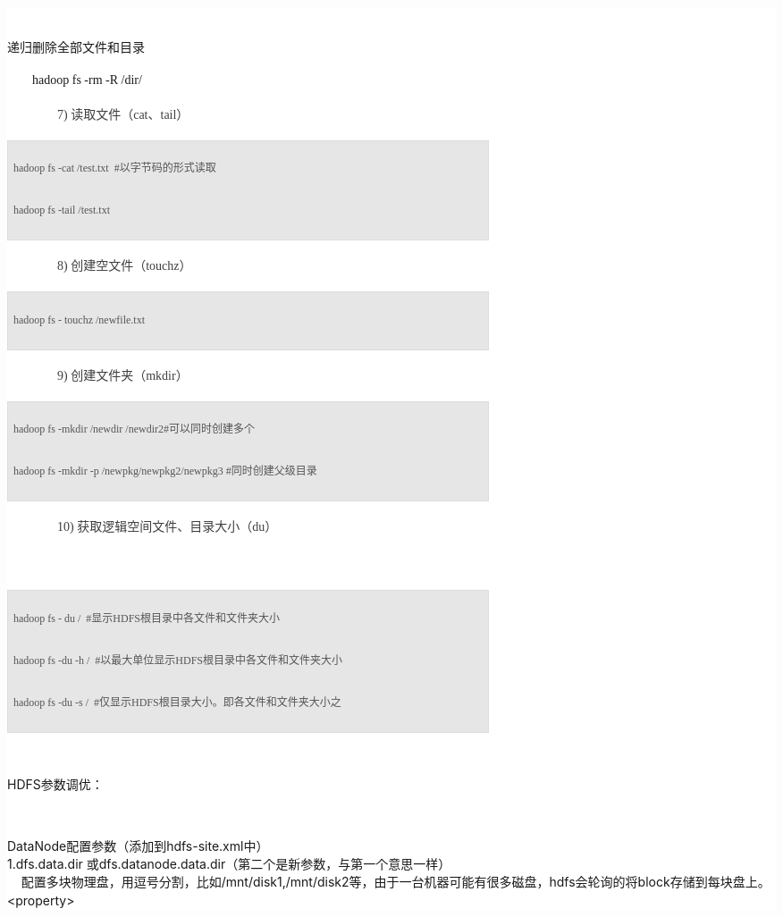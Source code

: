 <p style="clear:both;overflow:hidden;">
<span style="font-family:'微软雅黑';"> </span></p>
<p style="clear:both;overflow:hidden;">
<span style="font-family:'微软雅黑';">递归删除全部文件和目录</span></p>
<p style="margin-left:28px;clear:both;overflow:hidden;">
<span style="font-family:'微软雅黑';">hadoop fs -rm -R /dir/</span></p>
</td>
</tr></tbody></table><p style="margin-left:56px;color:rgb(85,85,85);clear:both;overflow:hidden;font-family:'宋体', 'Arial Narrow', arial, serif;font-size:14px;line-height:28px;">
<span style="font-family:'微软雅黑';color:rgb(62,62,62);">7) <span>读取文件（</span>cat、tail）</span></p>
<table width="525" style="color:rgb(85,85,85);line-height:35px;font-size:12px;border-collapse:collapse;font-family:'宋体', 'Arial Narrow', arial, serif;"><tbody><tr><td width="525" valign="top" style="border:1px solid rgb(221,221,221);background:rgb(231,230,230);">
<p style="clear:both;overflow:hidden;">
<span style="font-family:'微软雅黑';">hadoop fs -cat /test.txt  #以字节码的形式读取</span></p>
<p style="clear:both;overflow:hidden;">
<span style="font-family:'微软雅黑';">hadoop fs -tail /test.txt</span></p>
</td>
</tr></tbody></table><p style="margin-left:56px;color:rgb(85,85,85);clear:both;overflow:hidden;font-family:'宋体', 'Arial Narrow', arial, serif;font-size:14px;line-height:28px;">
<span style="font-family:'微软雅黑';color:rgb(62,62,62);">8) <span>创建空文件（</span>touchz<span>）</span></span></p>
<table width="525" style="color:rgb(85,85,85);line-height:35px;font-size:12px;border-collapse:collapse;font-family:'宋体', 'Arial Narrow', arial, serif;"><tbody><tr><td width="525" valign="top" style="border:1px solid rgb(221,221,221);background:rgb(231,230,230);">
<p style="clear:both;overflow:hidden;">
<span style="font-family:'微软雅黑';">hadoop fs - touchz /newfile.txt</span></p>
</td>
</tr></tbody></table><p style="margin-left:56px;color:rgb(85,85,85);clear:both;overflow:hidden;font-family:'宋体', 'Arial Narrow', arial, serif;font-size:14px;line-height:28px;">
<span style="font-family:'微软雅黑';color:rgb(62,62,62);">9) <span>创建文件夹（</span>mkdir<span>）</span></span></p>
<table width="525" style="color:rgb(85,85,85);line-height:35px;font-size:12px;border-collapse:collapse;font-family:'宋体', 'Arial Narrow', arial, serif;"><tbody><tr><td width="525" valign="top" style="border:1px solid rgb(221,221,221);background:rgb(231,230,230);">
<p style="clear:both;overflow:hidden;">
<span style="font-family:'微软雅黑';">hadoop fs -mkdir /newdir /newdir2#可以同时创建多个</span></p>
<p style="clear:both;overflow:hidden;">
<span style="font-family:'微软雅黑';">hadoop fs -mkdir -p /newpkg/newpkg2/newpkg3 #同时创建父级目录</span></p>
</td>
</tr></tbody></table><p style="margin-left:56px;color:rgb(85,85,85);clear:both;overflow:hidden;font-family:'宋体', 'Arial Narrow', arial, serif;font-size:14px;line-height:28px;">
<span style="font-family:'微软雅黑';color:rgb(62,62,62);">10) <span>获取逻辑空间文件、目录大小（</span>du<span>）</span></span></p>
<p style="color:rgb(85,85,85);clear:both;overflow:hidden;font-family:'宋体', 'Arial Narrow', arial, serif;font-size:14px;line-height:28px;">
<br></p>
<table width="525" style="color:rgb(85,85,85);line-height:35px;font-size:12px;border-collapse:collapse;font-family:'宋体', 'Arial Narrow', arial, serif;"><tbody><tr><td width="525" valign="top" style="border:1px solid rgb(221,221,221);background:rgb(231,230,230);">
<p style="clear:both;overflow:hidden;">
<span style="font-family:'微软雅黑';">hadoop fs - du /  #显示HDFS根目录中各文件和文件夹大小</span></p>
<p style="clear:both;overflow:hidden;">
<span style="font-family:'微软雅黑';">hadoop fs -du -h /  #以最大单位显示HDFS根目录中各文件和文件夹大小</span></p>
<p style="clear:both;overflow:hidden;">
<span style="font-family:'微软雅黑';">hadoop fs -du -s /  #仅显示HDFS根目录大小。即各文件和文件夹大小之</span></p>
</td>
</tr></tbody></table><p><br></p>
<p>HDFS参数调优：</p>
<p><br></p>
<p>DataNode配置参数（添加到hdfs-site.xml中）<br>
1.dfs.data.dir 或dfs.datanode.data.dir（第二个是新参数，与第一个意思一样） <br>
    配置多块物理盘，用逗号分割，比如/mnt/disk1,/mnt/disk2等，由于一台机器可能有很多磁盘，hdfs会轮询的将block存储到每块盘上。<br><span></span>&lt;property&gt;<br>